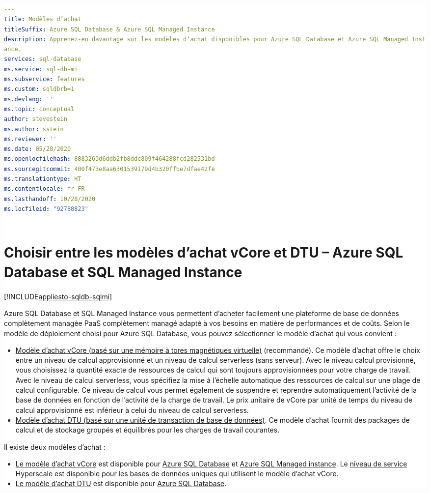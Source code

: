 ```yaml
---
title: Modèles d’achat
titleSuffix: Azure SQL Database & Azure SQL Managed Instance
description: Apprenez-en davantage sur les modèles d’achat disponibles pour Azure SQL Database et Azure SQL Managed Instance.
services: sql-database
ms.service: sql-db-mi
ms.subservice: features
ms.custom: sqldbrb=1
ms.devlang: ''
ms.topic: conceptual
author: stevestein
ms.author: sstein
ms.reviewer: ''
ms.date: 05/28/2020
ms.openlocfilehash: 8883263d6ddb2fb8ddc809f464288fcd282531bd
ms.sourcegitcommit: 400f473e8aa6301539179d4b320ffbe7dfae42fe
ms.translationtype: HT
ms.contentlocale: fr-FR
ms.lasthandoff: 10/28/2020
ms.locfileid: "92788823"
---
```

# <a name="choose-between-the-vcore-and-dtu-purchasing-models---azure-sql-database-and-sql-managed-instance"></a>Choisir entre les modèles d’achat vCore et DTU – Azure SQL Database et SQL Managed Instance
[!INCLUDE[appliesto-sqldb-sqlmi](../includes/appliesto-sqldb-sqlmi.md)]

Azure SQL Database et SQL Managed Instance vous permettent d’acheter facilement une plateforme de base de données complètement managée PaaS complètement managé adapté à vos besoins en matière de performances et de coûts. Selon le modèle de déploiement choisi pour Azure SQL Database, vous pouvez sélectionner le modèle d’achat qui vous convient :

- [Modèle d’achat vCore (basé sur une mémoire à tores magnétiques virtuelle)](service-tiers-vcore.md) (recommandé). Ce modèle d’achat offre le choix entre un niveau de calcul approvisionné et un niveau de calcul serverless (sans serveur). Avec le niveau calcul provisionné, vous choisissez la quantité exacte de ressources de calcul qui sont toujours approvisionnées pour votre charge de travail. Avec le niveau de calcul serverless, vous spécifiez la mise à l’échelle automatique des ressources de calcul sur une plage de calcul configurable. Ce niveau de calcul vous permet également de suspendre et reprendre automatiquement l’activité de la base de données en fonction de l’activité de la charge de travail. Le prix unitaire de vCore par unité de temps du niveau de calcul approvisionné est inférieur à celui du niveau de calcul serverless.
- [Modèle d’achat DTU (basé sur une unité de transaction de base de données)](service-tiers-dtu.md). Ce modèle d’achat fournit des packages de calcul et de stockage groupés et équilibrés pour les charges de travail courantes.

Il existe deux modèles d’achat :

- [Le modèle d’achat vCore](service-tiers-vcore.md) est disponible pour [Azure SQL Database](sql-database-paas-overview.md) et [Azure SQL Managed instance](../managed-instance/sql-managed-instance-paas-overview.md). Le [niveau de service Hyperscale](service-tier-hyperscale.md) est disponible pour les bases de données uniques qui utilisent le [modèle d’achat vCore](service-tiers-vcore.md).
- [Le modèle d’achat DTU](service-tiers-dtu.md) est disponible pour [Azure SQL Database](single-database-manage.md).
